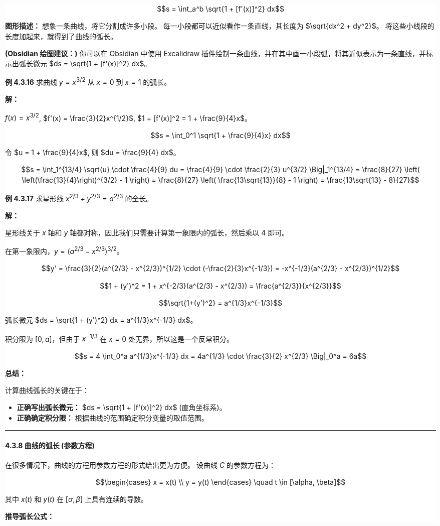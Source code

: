 $$s = \int_a^b \sqrt{1 + [f'(x)]^2} dx$$

**图形描述：** 想象一条曲线，将它分割成许多小段。 每一小段都可以近似看作一条直线，其长度为 $\sqrt{dx^2 + dy^2}$。 将这些小线段的长度加起来，就得到了曲线的弧长。

**(Obsidian 绘图建议：)** 你可以在 Obsidian 中使用 Excalidraw 插件绘制一条曲线，并在其中画一小段弧，将其近似表示为一条直线，并标示出弧长微元 $ds = \sqrt{1 + [f'(x)]^2} dx$。

**例 4.3.16** 求曲线 $y = x^{3/2}$ 从 $x = 0$ 到 $x = 1$ 的弧长。

**解：**

$f(x) = x^{3/2}$, $f'(x) = \frac{3}{2}x^{1/2}$, $1 + [f'(x)]^2 = 1 + \frac{9}{4}x$。

$$s = \int_0^1 \sqrt{1 + \frac{9}{4}x} dx$$

令 $u = 1 + \frac{9}{4}x$, 则 $du = \frac{9}{4} dx$。

$$s = \int_1^{13/4} \sqrt{u} \cdot \frac{4}{9} du = \frac{4}{9} \cdot \frac{2}{3} u^{3/2} \Big|_1^{13/4} = \frac{8}{27} \left( \left(\frac{13}{4}\right)^{3/2} - 1 \right) = \frac{8}{27} \left( \frac{13\sqrt{13}}{8} - 1 \right) = \frac{13\sqrt{13} - 8}{27}$$

**例 4.3.17** 求星形线 $x^{2/3} + y^{2/3} = a^{2/3}$ 的全长。

**解：**

星形线关于 $x$ 轴和 $y$ 轴都对称，因此我们只需要计算第一象限内的弧长，然后乘以 4 即可。

在第一象限内，$y = (a^{2/3} - x^{2/3})^{3/2}$。

$$y' = \frac{3}{2}(a^{2/3} - x^{2/3})^{1/2} \cdot (-\frac{2}{3}x^{-1/3}) = -x^{-1/3}(a^{2/3} - x^{2/3})^{1/2}$$

$$1 + (y')^2 = 1 + x^{-2/3}(a^{2/3} - x^{2/3}) = \frac{a^{2/3}}{x^{2/3}}$$

$$\sqrt{1+(y')^2} = a^{1/3}x^{-1/3}$$

弧长微元 $ds = \sqrt{1 + (y')^2} dx = a^{1/3}x^{-1/3} dx$。

积分限为 $[0, a]$，但由于 $x^{-1/3}$ 在 $x=0$ 处无界，所以这是一个反常积分。

$$s = 4 \int_0^a a^{1/3}x^{-1/3} dx = 4a^{1/3} \cdot \frac{3}{2} x^{2/3} \Big|_0^a = 6a$$

**总结：**

计算曲线弧长的关键在于：

*   **正确写出弧长微元：** $ds = \sqrt{1 + [f'(x)]^2} dx$ (直角坐标系)。
*   **正确确定积分限：** 根据曲线的范围确定积分变量的取值范围。
---

#### 4.3.8 曲线的弧长 (参数方程)

在很多情况下，曲线的方程用参数方程的形式给出更为方便。 设曲线 $C$ 的参数方程为：

$$\begin{cases}
x = x(t) \\
y = y(t)
\end{cases} \quad t \in [\alpha, \beta]$$

其中 $x(t)$ 和 $y(t)$ 在 $[\alpha, \beta]$ 上具有连续的导数。

**推导弧长公式：**
